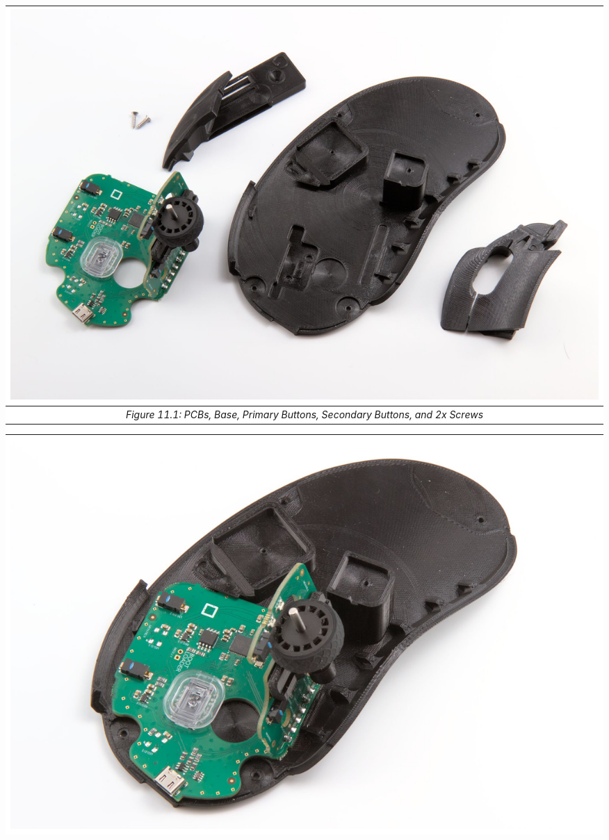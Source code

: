 | ![](img/11.1.jpg) |
|:--:|
| *Figure 11.1: PCBs, Base, Primary Buttons, Secondary Buttons, and 2x Screws* |

| ![](img/11.2.jpg) |
|:--:|